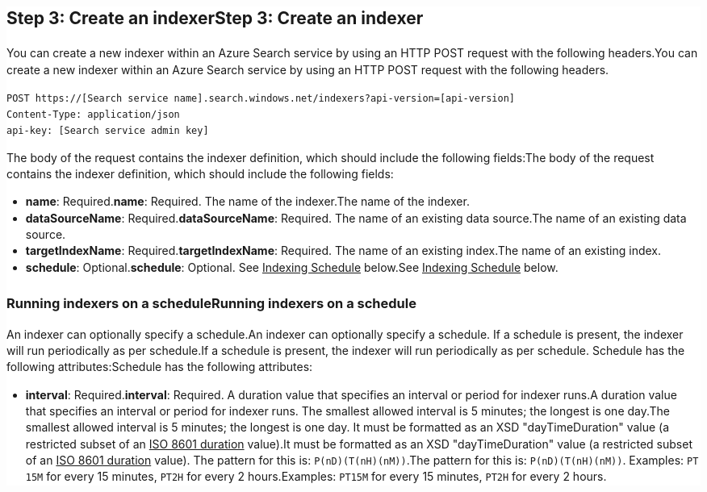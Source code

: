 ## <a id="CreateIndexer"></a><span data-ttu-id="03393-192">Step 3: Create an indexer</span><span class="sxs-lookup"><span data-stu-id="03393-192">Step 3: Create an indexer</span></span>
<span data-ttu-id="03393-193">You can create a new indexer within an Azure Search service by using an HTTP POST request with the following headers.</span><span class="sxs-lookup"><span data-stu-id="03393-193">You can create a new indexer within an Azure Search service by using an HTTP POST request with the following headers.</span></span>

    POST https://[Search service name].search.windows.net/indexers?api-version=[api-version]
    Content-Type: application/json
    api-key: [Search service admin key]

<span data-ttu-id="03393-194">The body of the request contains the indexer definition, which should include the following fields:</span><span class="sxs-lookup"><span data-stu-id="03393-194">The body of the request contains the indexer definition, which should include the following fields:</span></span>

* <span data-ttu-id="03393-195">**name**: Required.</span><span class="sxs-lookup"><span data-stu-id="03393-195">**name**: Required.</span></span> <span data-ttu-id="03393-196">The name of the indexer.</span><span class="sxs-lookup"><span data-stu-id="03393-196">The name of the indexer.</span></span>
* <span data-ttu-id="03393-197">**dataSourceName**: Required.</span><span class="sxs-lookup"><span data-stu-id="03393-197">**dataSourceName**: Required.</span></span> <span data-ttu-id="03393-198">The name of an existing data source.</span><span class="sxs-lookup"><span data-stu-id="03393-198">The name of an existing data source.</span></span>
* <span data-ttu-id="03393-199">**targetIndexName**: Required.</span><span class="sxs-lookup"><span data-stu-id="03393-199">**targetIndexName**: Required.</span></span> <span data-ttu-id="03393-200">The name of an existing index.</span><span class="sxs-lookup"><span data-stu-id="03393-200">The name of an existing index.</span></span>
* <span data-ttu-id="03393-201">**schedule**: Optional.</span><span class="sxs-lookup"><span data-stu-id="03393-201">**schedule**: Optional.</span></span> <span data-ttu-id="03393-202">See [Indexing Schedule](#IndexingSchedule) below.</span><span class="sxs-lookup"><span data-stu-id="03393-202">See [Indexing Schedule](#IndexingSchedule) below.</span></span>

### <a id="IndexingSchedule"></a><span data-ttu-id="03393-203">Running indexers on a schedule</span><span class="sxs-lookup"><span data-stu-id="03393-203">Running indexers on a schedule</span></span>
<span data-ttu-id="03393-204">An indexer can optionally specify a schedule.</span><span class="sxs-lookup"><span data-stu-id="03393-204">An indexer can optionally specify a schedule.</span></span> <span data-ttu-id="03393-205">If a schedule is present, the indexer will run periodically as per schedule.</span><span class="sxs-lookup"><span data-stu-id="03393-205">If a schedule is present, the indexer will run periodically as per schedule.</span></span> <span data-ttu-id="03393-206">Schedule has the following attributes:</span><span class="sxs-lookup"><span data-stu-id="03393-206">Schedule has the following attributes:</span></span>

* <span data-ttu-id="03393-207">**interval**: Required.</span><span class="sxs-lookup"><span data-stu-id="03393-207">**interval**: Required.</span></span> <span data-ttu-id="03393-208">A duration value that specifies an interval or period for indexer runs.</span><span class="sxs-lookup"><span data-stu-id="03393-208">A duration value that specifies an interval or period for indexer runs.</span></span> <span data-ttu-id="03393-209">The smallest allowed interval is 5 minutes; the longest is one day.</span><span class="sxs-lookup"><span data-stu-id="03393-209">The smallest allowed interval is 5 minutes; the longest is one day.</span></span> <span data-ttu-id="03393-210">It must be formatted as an XSD "dayTimeDuration" value (a restricted subset of an [ISO 8601 duration](http://www.w3.org/TR/xmlschema11-2/#dayTimeDuration) value).</span><span class="sxs-lookup"><span data-stu-id="03393-210">It must be formatted as an XSD "dayTimeDuration" value (a restricted subset of an [ISO 8601 duration](http://www.w3.org/TR/xmlschema11-2/#dayTimeDuration) value).</span></span> <span data-ttu-id="03393-211">The pattern for this is: `P(nD)(T(nH)(nM))`.</span><span class="sxs-lookup"><span data-stu-id="03393-211">The pattern for this is: `P(nD)(T(nH)(nM))`.</span></span> <span data-ttu-id="03393-212">Examples: `PT15M` for every 15 minutes, `PT2H` for every 2 hours.</span><span class="sxs-lookup"><span data-stu-id="03393-212">Examples: `PT15M` for every 15 minutes, `PT2H` for every 2 hours.</span></span>